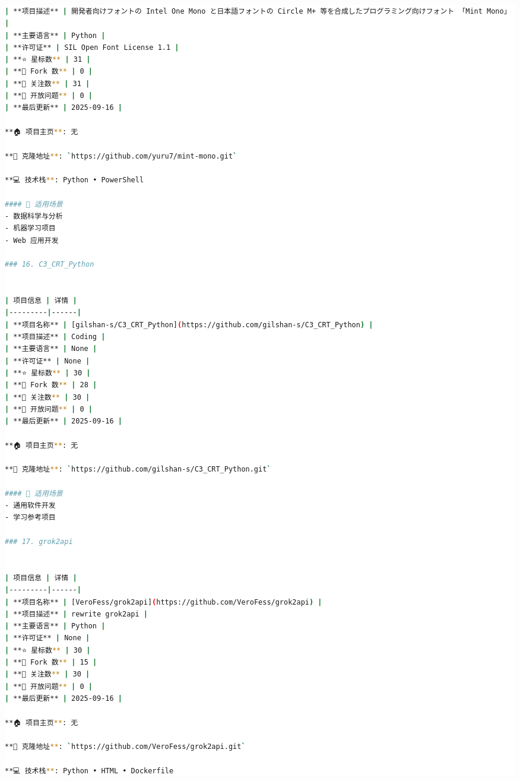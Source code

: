 ```bash
| **项目描述** | 開発者向けフォントの Intel One Mono と日本語フォントの Circle M+ 等を合成したプログラミング向けフォント 「Mint Mono」 |
| **主要语言** | Python |
| **许可证** | SIL Open Font License 1.1 |
| **⭐ 星标数** | 31 |
| **🍴 Fork 数** | 0 |
| **👀 关注数** | 31 |
| **🐛 开放问题** | 0 |
| **最后更新** | 2025-09-16 |

**🏠 项目主页**: 无

**📂 克隆地址**: `https://github.com/yuru7/mint-mono.git`

**💻 技术栈**: Python • PowerShell

#### 🎨 适用场景
- 数据科学与分析
- 机器学习项目
- Web 应用开发

### 16. C3_CRT_Python


| 项目信息 | 详情 |
|---------|------|
| **项目名称** | [gilshan-s/C3_CRT_Python](https://github.com/gilshan-s/C3_CRT_Python) |
| **项目描述** | Coding |
| **主要语言** | None |
| **许可证** | None |
| **⭐ 星标数** | 30 |
| **🍴 Fork 数** | 28 |
| **👀 关注数** | 30 |
| **🐛 开放问题** | 0 |
| **最后更新** | 2025-09-16 |

**🏠 项目主页**: 无

**📂 克隆地址**: `https://github.com/gilshan-s/C3_CRT_Python.git`

#### 🎨 适用场景
- 通用软件开发
- 学习参考项目

### 17. grok2api


| 项目信息 | 详情 |
|---------|------|
| **项目名称** | [VeroFess/grok2api](https://github.com/VeroFess/grok2api) |
| **项目描述** | rewrite grok2api |
| **主要语言** | Python |
| **许可证** | None |
| **⭐ 星标数** | 30 |
| **🍴 Fork 数** | 15 |
| **👀 关注数** | 30 |
| **🐛 开放问题** | 0 |
| **最后更新** | 2025-09-16 |

**🏠 项目主页**: 无

**📂 克隆地址**: `https://github.com/VeroFess/grok2api.git`

**💻 技术栈**: Python • HTML • Dockerfile
```
